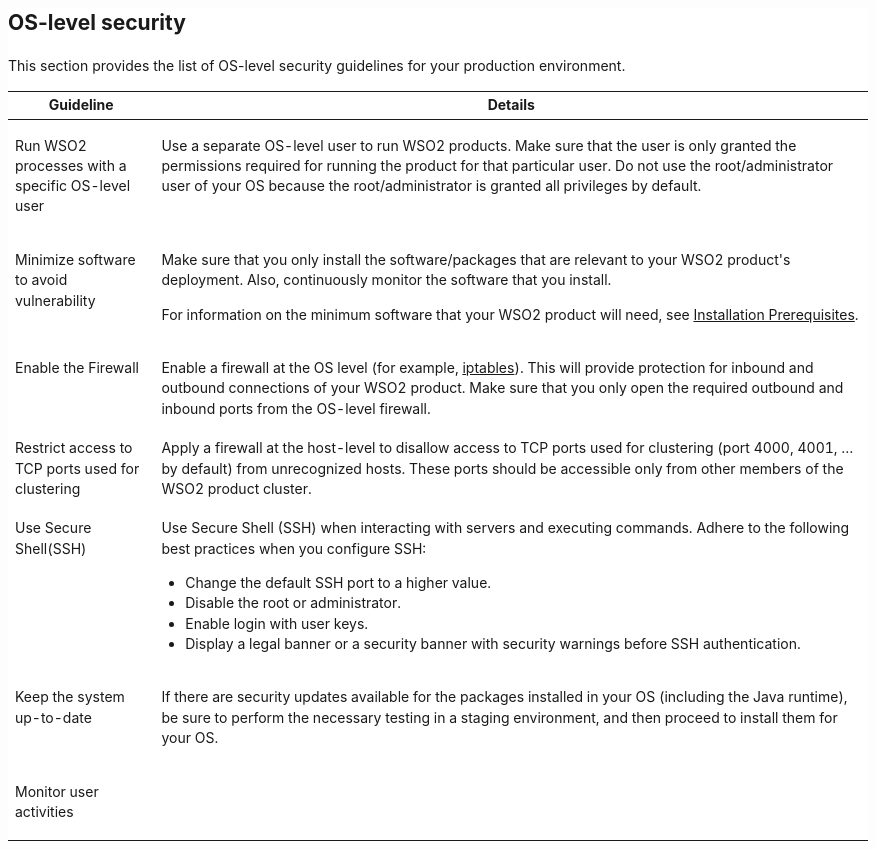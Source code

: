 ## OS-level security

This section provides the list of OS-level security guidelines for your production environment.

<table>
<thead>
<tr class="header">
<th>Guideline</th>
<th>Details</th>
</tr>
</thead>
<tbody>
<tr class="odd">
<td><p>Run WSO2 processes with a specific OS-level user</p></td>
<td><p>Use a separate OS-level user to run WSO2 products. Make sure that the user is only granted the permissions required for running the product for that particular user. Do not use the root/administrator user of your OS because the root/administrator is granted all privileges by default.</p></td>
</tr>
<tr class="even">
<td><p>Minimize software to avoid vulnerability</p></td>
<td><p>Make sure that you only install the software/packages that are relevant to your WSO2 product's deployment. Also, continuously monitor the software that you install.</p>
<p>For information on the minimum software that your WSO2 product will need, see <a href="{{base_path}}/install-and-setup/install/installation-prerequisites/#system-requirements">Installation Prerequisites</a>.</p></td>
</tr>
<tr class="odd">
<td><p>Enable the Firewall</p></td>
<td><p>Enable a firewall at the OS level (for example, <a href="https://help.ubuntu.com/community/IptablesHowTo">iptables</a>). This will provide protection for inbound and outbound connections of your WSO2 product. Make sure that you only open the required outbound and inbound ports from the OS-level firewall.</p></td>
</tr>
<tr class="even">
<td>Restrict access to TCP ports used for clustering</td>
<td>Apply a firewall at the host-level to disallow access to TCP ports used for clustering (port 4000, 4001, … by default) from unrecognized hosts. These ports should be accessible only from other members of the WSO2 product cluster.</td>
</tr>
<tr class="odd">
<td><p>Use Secure Shell(SSH)</p>
<p><br />
</p></td>
<td><p>Use Secure Shell (SSH) when interacting with servers and executing commands. Adhere to the following best practices when you configure SSH:</p>
<ul>
<li>Change the default SSH port to a higher value.</li>
<li>Disable the root or administrator.</li>
<li>Enable login with user keys.</li>
<li>Display a legal banner or a security banner with security warnings before SSH authentication.</li>
</ul></td>
</tr>
<tr class="even">
<td><p>Keep the system up-to-date</p></td>
<td><p>If there are security updates available for the packages installed in your OS (including the Java runtime), be sure to perform the necessary testing in a staging environment, and then proceed to install them for your OS.</p></td>
</tr>
<tr class="odd">
<td><p>Monitor user activities</p></td>